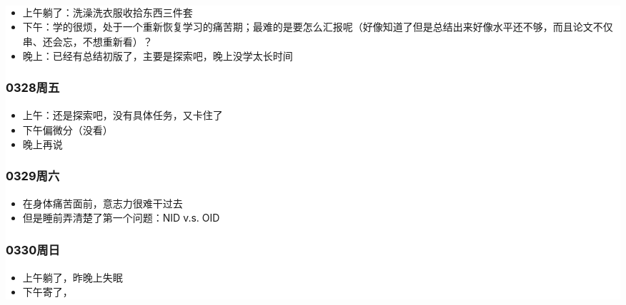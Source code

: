 - 上午躺了：洗澡洗衣服收拾东西三件套
- 下午：学的很烦，处于一个重新恢复学习的痛苦期；最难的是要怎么汇报呢（好像知道了但是总结出来好像水平还不够，而且论文不仅串、还会忘，不想重新看）？
- 晚上：已经有总结初版了，主要是探索吧，晚上没学太长时间
### 0328周五
- 上午：还是探索吧，没有具体任务，又卡住了
- 下午偏微分（没看）
- 晚上再说
### 0329周六
- 在身体痛苦面前，意志力很难干过去
- 但是睡前弄清楚了第一个问题：NID v.s. OID

### 0330周日
- 上午躺了，昨晚上失眠
- 下午寄了，